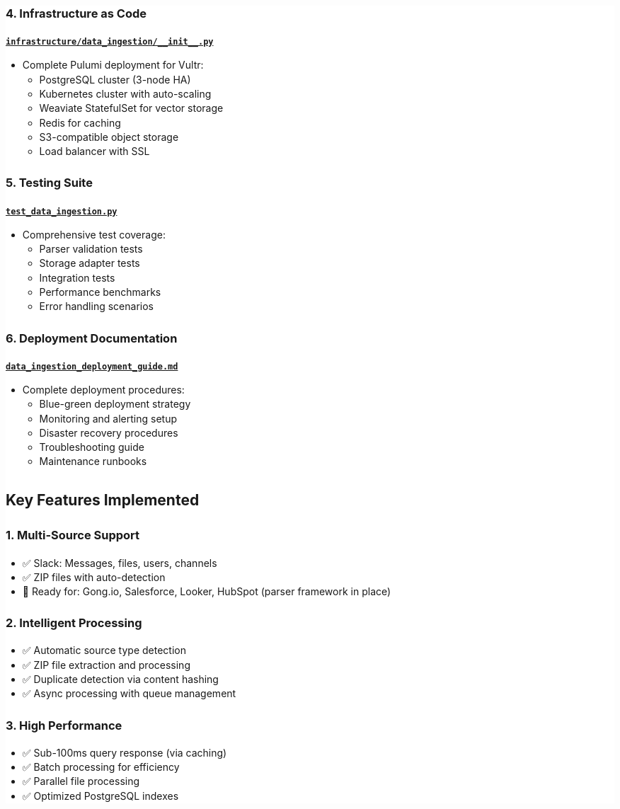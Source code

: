 ### 4. Infrastructure as Code

**[`infrastructure/data_ingestion/__init__.py`](infrastructure/data_ingestion/__init__.py)**
- Complete Pulumi deployment for Vultr:
  - PostgreSQL cluster (3-node HA)
  - Kubernetes cluster with auto-scaling
  - Weaviate StatefulSet for vector storage
  - Redis for caching
  - S3-compatible object storage
  - Load balancer with SSL

### 5. Testing Suite

**[`test_data_ingestion.py`](tests/test_data_ingestion.py)**
- Comprehensive test coverage:
  - Parser validation tests
  - Storage adapter tests
  - Integration tests
  - Performance benchmarks
  - Error handling scenarios

### 6. Deployment Documentation

**[`data_ingestion_deployment_guide.md`](docs/data_ingestion_deployment_guide.md)**
- Complete deployment procedures:
  - Blue-green deployment strategy
  - Monitoring and alerting setup
  - Disaster recovery procedures
  - Troubleshooting guide
  - Maintenance runbooks

## Key Features Implemented

### 1. Multi-Source Support
- ✅ Slack: Messages, files, users, channels
- ✅ ZIP files with auto-detection
- 🔄 Ready for: Gong.io, Salesforce, Looker, HubSpot (parser framework in place)

### 2. Intelligent Processing
- ✅ Automatic source type detection
- ✅ ZIP file extraction and processing
- ✅ Duplicate detection via content hashing
- ✅ Async processing with queue management

### 3. High Performance
- ✅ Sub-100ms query response (via caching)
- ✅ Batch processing for efficiency
- ✅ Parallel file processing
- ✅ Optimized PostgreSQL indexes
